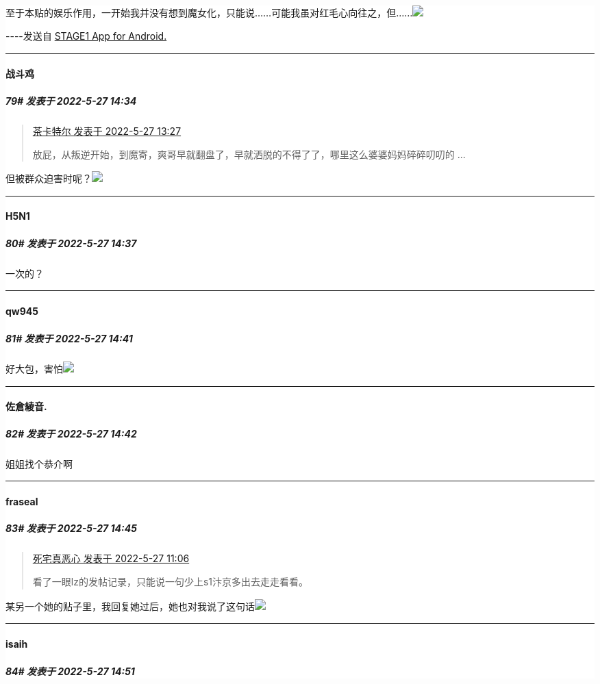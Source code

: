 至于本贴的娱乐作用，一开始我并没有想到魔女化，只能说……可能我虽对红毛心向往之，但……<img src="https://static.saraba1st.com/image/smiley/face2017/068.png" referrerpolicy="no-referrer">

----发送自 [STAGE1 App for Android.](http://stage1.5j4m.com/?1.37)



*****

####  战斗鸡  
##### 79#       发表于 2022-5-27 14:34

<blockquote><a href="httphttps://bbs.saraba1st.com/2b/forum.php?mod=redirect&amp;goto=findpost&amp;pid=56013643&amp;ptid=2071720" target="_blank">茶卡特尔 发表于 2022-5-27 13:27</a>

放屁，从叛逆开始，到魔寄，爽哥早就翻盘了，早就洒脱的不得了了，哪里这么婆婆妈妈碎碎叨叨的 ...</blockquote>
但被群众迫害时呢？<img src="https://static.saraba1st.com/image/smiley/face2017/051.png" referrerpolicy="no-referrer">

*****

####  H5N1  
##### 80#       发表于 2022-5-27 14:37

一次的？

*****

####  qw945  
##### 81#       发表于 2022-5-27 14:41

好大包，害怕<img src="https://static.saraba1st.com/image/smiley/face2017/067.png" referrerpolicy="no-referrer">

*****

####  佐倉綾音.  
##### 82#       发表于 2022-5-27 14:42

姐姐找个恭介啊



*****

####  fraseal  
##### 83#       发表于 2022-5-27 14:45

<blockquote><a href="httphttps://bbs.saraba1st.com/2b/forum.php?mod=redirect&amp;goto=findpost&amp;pid=56011664&amp;ptid=2071720" target="_blank">死宅真恶心 发表于 2022-5-27 11:06</a>

看了一眼lz的发帖记录，只能说一句少上s1汴京多出去走走看看。</blockquote>
某另一个她的贴子里，我回复她过后，她也对我说了这句话<img src="https://static.saraba1st.com/image/smiley/face2017/048.png" referrerpolicy="no-referrer">

*****

####  isaih  
##### 84#       发表于 2022-5-27 14:51
